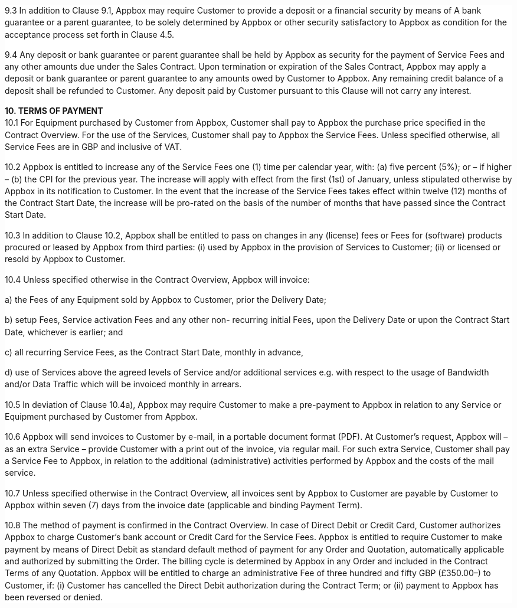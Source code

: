 9.3 In addition to Clause 9.1, Appbox may require Customer to provide a deposit or a financial security by means of A bank guarantee or a parent guarantee, to be solely determined by Appbox or other security satisfactory to Appbox as condition for the acceptance process set forth in Clause 4.5.

9.4 Any deposit or bank guarantee or parent guarantee shall be held by Appbox as security for the payment of Service Fees and any other amounts due under the Sales Contract. Upon termination or expiration of the Sales Contract, Appbox may apply a deposit or bank guarantee or parent guarantee to any amounts owed by Customer to Appbox. Any remaining credit balance of a deposit shall be refunded to Customer. Any deposit paid by Customer pursuant to this Clause will not carry any interest.

**10\. TERMS OF PAYMENT**  
10.1 For Equipment purchased by Customer from Appbox, Customer shall pay to Appbox the purchase price specified in the Contract Overview. For the use of the Services, Customer shall pay to Appbox the Service Fees. Unless specified otherwise, all Service Fees are in GBP and inclusive of VAT.

10.2 Appbox is entitled to increase any of the Service Fees one (1) time per calendar year, with: (a) five percent (5%); or – if higher – (b) the CPI for the previous year. The increase will apply with effect from the first (1st) of January, unless stipulated otherwise by Appbox in its notification to Customer. In the event that the increase of the Service Fees takes effect within twelve (12) months of the Contract Start Date, the increase will be pro-rated on the basis of the number of months that have passed since the Contract Start Date.

10.3 In addition to Clause 10.2, Appbox shall be entitled to pass on changes in any (license) fees or Fees for (software) products procured or leased by Appbox from third parties: (i) used by Appbox in the provision of Services to Customer; (ii) or licensed or resold by Appbox to Customer.

10.4 Unless specified otherwise in the Contract Overview, Appbox will invoice:

a) the Fees of any Equipment sold by Appbox to Customer, prior the Delivery Date;

b) setup Fees, Service activation Fees and any other non- recurring initial Fees, upon the Delivery Date or upon the Contract Start Date, whichever is earlier; and

c) all recurring Service Fees, as the Contract Start Date, monthly in advance,

d) use of Services above the agreed levels of Service and/or additional services e.g. with respect to the usage of Bandwidth and/or Data Traffic which will be invoiced monthly in arrears.

10.5 In deviation of Clause 10.4a), Appbox may require Customer to make a pre-payment to Appbox in relation to any Service or Equipment purchased by Customer from Appbox.

10.6 Appbox will send invoices to Customer by e-mail, in a portable document format (PDF). At Customer’s request, Appbox will – as an extra Service – provide Customer with a print out of the invoice, via regular mail. For such extra Service, Customer shall pay a Service Fee to Appbox, in relation to the additional (administrative) activities performed by Appbox and the costs of the mail service.

10.7 Unless specified otherwise in the Contract Overview, all invoices sent by Appbox to Customer are payable by Customer to Appbox within seven (7) days from the invoice date (applicable and binding Payment Term).

10.8 The method of payment is confirmed in the Contract Overview. In case of Direct Debit or Credit Card, Customer authorizes Appbox to charge Customer’s bank account or Credit Card for the Service Fees. Appbox is entitled to require Customer to make payment by means of Direct Debit as standard default method of payment for any Order and Quotation, automatically applicable and authorized by submitting the Order. The billing cycle is determined by Appbox in any Order and included in the Contract Terms of any Quotation. Appbox will be entitled to charge an administrative Fee of three hundred and fifty GBP (£350.00–) to Customer, if: (i) Customer has cancelled the Direct Debit authorization during the Contract Term; or (ii) payment to Appbox has been reversed or denied.
